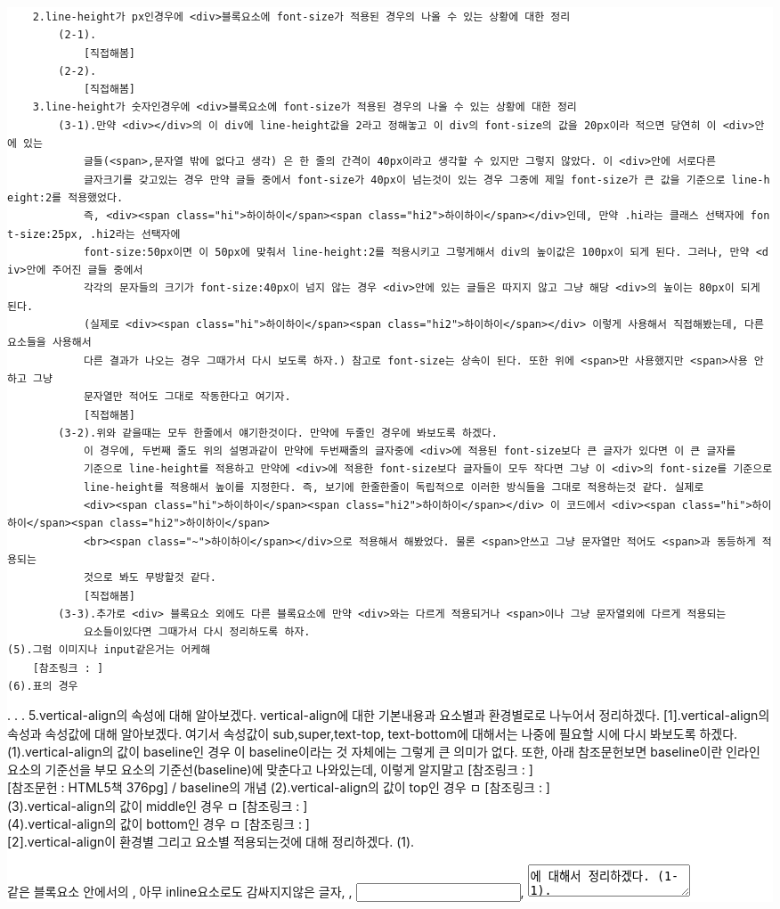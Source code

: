         2.line-height가 px인경우에 <div>블록요소에 font-size가 적용된 경우의 나올 수 있는 상황에 대한 정리
            (2-1).
                [직접해봄]    
            (2-2).
                [직접해봄]            
        3.line-height가 숫자인경우에 <div>블록요소에 font-size가 적용된 경우의 나올 수 있는 상황에 대한 정리
            (3-1).만약 <div></div>의 이 div에 line-height값을 2라고 정해놓고 이 div의 font-size의 값을 20px이라 적으면 당연히 이 <div>안에 있는 
                글들(<span>,문자열 밖에 없다고 생각) 은 한 줄의 간격이 40px이라고 생각할 수 있지만 그렇지 않았다. 이 <div>안에 서로다른
                글자크기를 갖고있는 경우 만약 글들 중에서 font-size가 40px이 넘는것이 있는 경우 그중에 제일 font-size가 큰 값을 기준으로 line-height:2를 적용했었다.
                즉, <div><span class="hi">하이하이</span><span class="hi2">하이하이</span></div>인데, 만약 .hi라는 클래스 선택자에 font-size:25px, .hi2라는 선택자에
                font-size:50px이면 이 50px에 맞춰서 line-height:2를 적용시키고 그렇게해서 div의 높이값은 100px이 되게 된다. 그러나, 만약 <div>안에 주어진 글들 중에서
                각각의 문자들의 크기가 font-size:40px이 넘지 않는 경우 <div>안에 있는 글들은 따지지 않고 그냥 해당 <div>의 높이는 80px이 되게 된다. 
                (실제로 <div><span class="hi">하이하이</span><span class="hi2">하이하이</span></div> 이렇게 사용해서 직접해봤는데, 다른 요소들을 사용해서
                다른 결과가 나오는 경우 그때가서 다시 보도록 하자.) 참고로 font-size는 상속이 된다. 또한 위에 <span>만 사용했지만 <span>사용 안하고 그냥
                문자열만 적어도 그대로 작동한다고 여기자.
                [직접해봄]     
            (3-2).위와 같을때는 모두 한줄에서 얘기한것이다. 만약에 두줄인 경우에 봐보도록 하겠다.
                이 경우에, 두번째 줄도 위의 설명과같이 만약에 두번째줄의 글자중에 <div>에 적용된 font-size보다 큰 글자가 있다면 이 큰 글자를
                기준으로 line-height를 적용하고 만약에 <div>에 적용한 font-size보다 글자들이 모두 작다면 그냥 이 <div>의 font-size를 기준으로
                line-height를 적용해서 높이를 지정한다. 즉, 보기에 한줄한줄이 독립적으로 이러한 방식들을 그대로 적용하는것 같다. 실제로
                <div><span class="hi">하이하이</span><span class="hi2">하이하이</span></div> 이 코드에서 <div><span class="hi">하이하이</span><span class="hi2">하이하이</span>
                <br><span class="~">하이하이</span></div>으로 적용해서 해봤었다. 물론 <span>안쓰고 그냥 문자열만 적어도 <span>과 동등하게 적용되는
                것으로 봐도 무방할것 같다.
                [직접해봄]        
            (3-3).추가로 <div> 블록요소 외에도 다른 블록요소에 만약 <div>와는 다르게 적용되거나 <span>이나 그냥 문자열외에 다르게 적용되는 
                요소들이있다면 그때가서 다시 정리하도록 하자.
    (5).그럼 이미지나 input같은거는 어케해
        [참조링크 : ]    
    (6).표의 경우
.
.
.
5.vertical-align의 속성에 대해 알아보겠다.
    vertical-align에 대한 기본내용과 요소별과 환경별로로 나누어서 정리하겠다.
    [1].vertical-align의 속성과 속성값에 대해 알아보겠다. 여기서 속성값이 sub,super,text-top, text-bottom에 대해서는
        나중에 필요할 시에 다시 봐보도록 하겠다.
        (1).vertical-align의 값이 baseline인 경우
            이 baseline이라는 것 자체에는 그렇게 큰 의미가 없다. 또한, 아래 참조문헌보면 baseline이란 인라인 요소의 기준선을 부모 요소의
            기준선(baseline)에 맞춘다고 나와있는데, 이렇게 알지말고
            [참조링크 : ]   
            [참조문헌 : HTML5책 376pg] / baseline의 개념
        (2).vertical-align의 값이 top인 경우
            ㅁ
            [참조링크 : ]   
        (3).vertical-align의 값이 middle인 경우
            ㅁ
            [참조링크 : ]   
        (4).vertical-align의 값이 bottom인 경우
            ㅁ
            [참조링크 : ]                                       
    [2].vertical-align이 환경별 그리고 요소별 적용되는것에 대해 정리하겠다.
        (1).<div>같은 블록요소 안에서의 <span>, 아무 inline요소로도 감싸지지않은 글자, <img>, <input type="text">, <textarea>에 대해서 정리하겠다.
            (1-1).
                [참조링크 : ]    
        (2).<table>의 <td>요소 안에서의 <span>, 아무 inline요소로도 감싸지지않은 글자, <img>, <input type="text">, <textarea>에 대해서 정리하겠다.
            [참조링크 : ]   